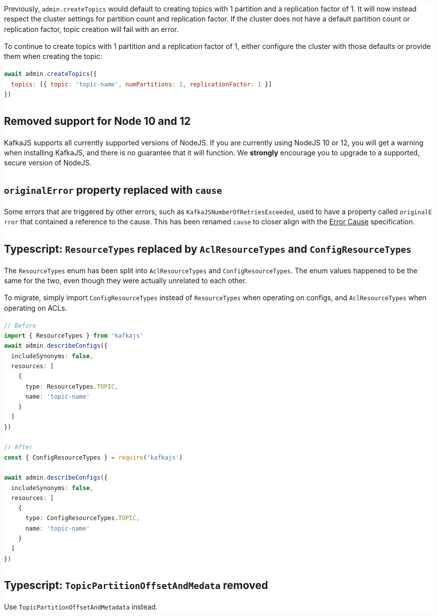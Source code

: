 Previously, `admin.createTopics` would default to creating topics with 1 partition and a replication factor of 1. It will now instead respect the cluster settings for partition count and replication factor. If the cluster does not have a default partition count or replication factor, topic creation will fail with an error.

To continue to create topics with 1 partition and a replication factor of 1, either configure the cluster with those defaults or provide them when creating the topic:

```js
await admin.createTopics({
  topics: [{ topic: 'topic-name', numPartitions: 1, replicationFactor: 1 }]
})
```

## Removed support for Node 10 and 12

KafkaJS supports all currently supported versions of NodeJS. If you are currently using NodeJS 10 or 12, you will get a warning when installing KafkaJS, and there is no guarantee that it will function. We **strongly** encourage you to upgrade to a supported, secure version of NodeJS.

## `originalError` property replaced with `cause`

Some errors that are triggered by other errors, such as `KafkaJSNumberOfRetriesExceeded`, used to have a property called `originalError` that contained a reference to the cause. This has been renamed `cause` to closer align with the [Error Cause](https://tc39.es/proposal-error-cause/) specification.

## Typescript: `ResourceTypes` replaced by `AclResourceTypes` and `ConfigResourceTypes`

The `ResourceTypes` enum has been split into `AclResourceTypes` and `ConfigResourceTypes`. The enum values happened to be the same for the two, even though they were actually unrelated to each other.

To migrate, simply import `ConfigResourceTypes` instead of `ResourceTypes` when operating on configs, and `AclResourceTypes` when operating on ACLs.

```ts
// Before
import { ResourceTypes } from 'kafkajs'
await admin.describeConfigs({
  includeSynonyms: false,
  resources: [
    {
      type: ResourceTypes.TOPIC,
      name: 'topic-name'
    }
  ]
})

// After
const { ConfigResourceTypes } = require('kafkajs')

await admin.describeConfigs({
  includeSynonyms: false,
  resources: [
    {
      type: ConfigResourceTypes.TOPIC,
      name: 'topic-name'
    }
  ]
})
```

## Typescript: `TopicPartitionOffsetAndMedata` removed

Use `TopicPartitionOffsetAndMetadata` instead.